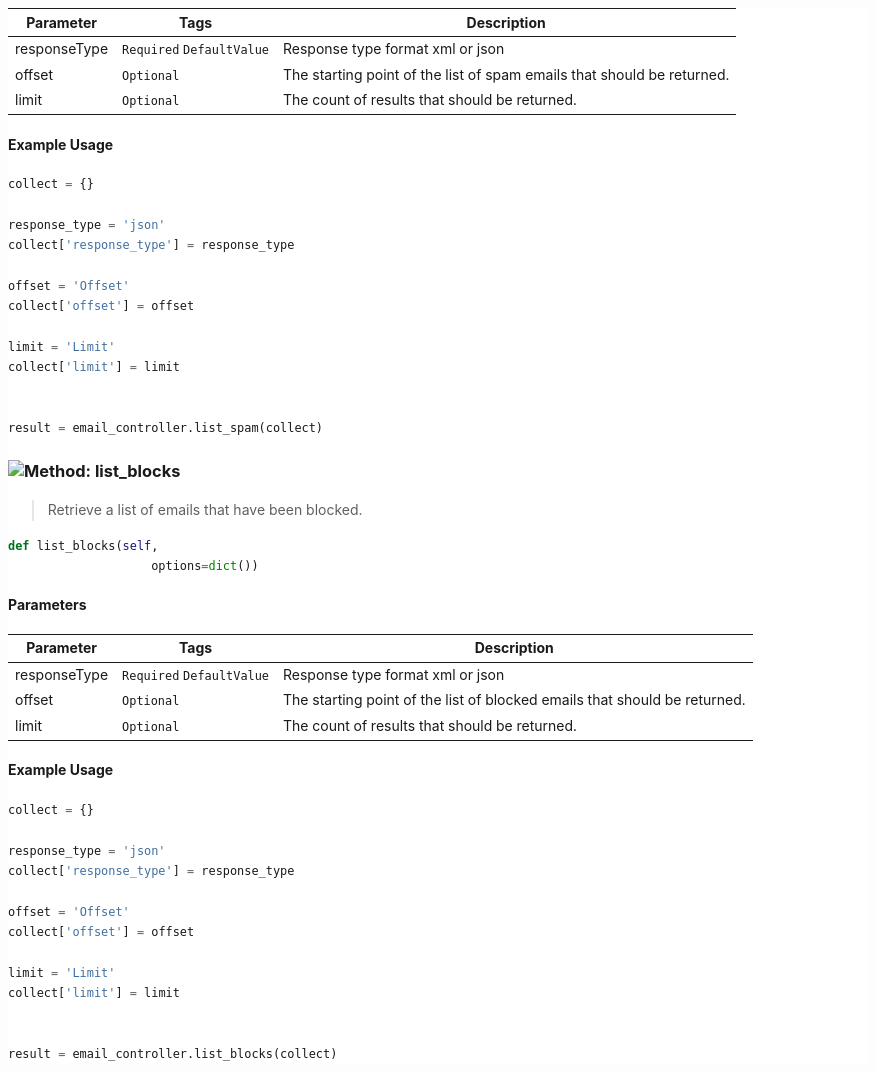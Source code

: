 | Parameter | Tags | Description |
|-----------|------|-------------|
| responseType |  ``` Required ```  ``` DefaultValue ```  | Response type format xml or json |
| offset |  ``` Optional ```  | The starting point of the list of spam emails that should be returned. |
| limit |  ``` Optional ```  | The count of results that should be returned. |



#### Example Usage

```python
collect = {}

response_type = 'json'
collect['response_type'] = response_type

offset = 'Offset'
collect['offset'] = offset

limit = 'Limit'
collect['limit'] = limit


result = email_controller.list_spam(collect)

```


### <a name="list_blocks"></a>![Method: ](https://apidocs.io/img/method.png ".EmailController.list_blocks") list_blocks

> Retrieve a list of emails that have been blocked.

```python
def list_blocks(self,
                    options=dict())
```

#### Parameters

| Parameter | Tags | Description |
|-----------|------|-------------|
| responseType |  ``` Required ```  ``` DefaultValue ```  | Response type format xml or json |
| offset |  ``` Optional ```  | The starting point of the list of blocked emails that should be returned. |
| limit |  ``` Optional ```  | The count of results that should be returned. |



#### Example Usage

```python
collect = {}

response_type = 'json'
collect['response_type'] = response_type

offset = 'Offset'
collect['offset'] = offset

limit = 'Limit'
collect['limit'] = limit


result = email_controller.list_blocks(collect)

```